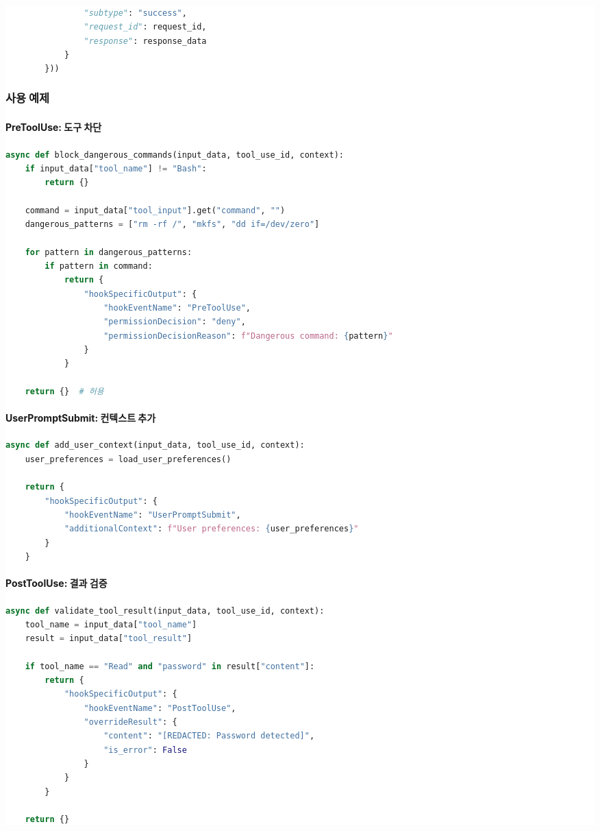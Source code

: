 ```python
                "subtype": "success",
                "request_id": request_id,
                "response": response_data
            }
        }))
```

### 사용 예제

#### PreToolUse: 도구 차단

```python
async def block_dangerous_commands(input_data, tool_use_id, context):
    if input_data["tool_name"] != "Bash":
        return {}

    command = input_data["tool_input"].get("command", "")
    dangerous_patterns = ["rm -rf /", "mkfs", "dd if=/dev/zero"]

    for pattern in dangerous_patterns:
        if pattern in command:
            return {
                "hookSpecificOutput": {
                    "hookEventName": "PreToolUse",
                    "permissionDecision": "deny",
                    "permissionDecisionReason": f"Dangerous command: {pattern}"
                }
            }

    return {}  # 허용
```

#### UserPromptSubmit: 컨텍스트 추가

```python
async def add_user_context(input_data, tool_use_id, context):
    user_preferences = load_user_preferences()

    return {
        "hookSpecificOutput": {
            "hookEventName": "UserPromptSubmit",
            "additionalContext": f"User preferences: {user_preferences}"
        }
    }
```

#### PostToolUse: 결과 검증

```python
async def validate_tool_result(input_data, tool_use_id, context):
    tool_name = input_data["tool_name"]
    result = input_data["tool_result"]

    if tool_name == "Read" and "password" in result["content"]:
        return {
            "hookSpecificOutput": {
                "hookEventName": "PostToolUse",
                "overrideResult": {
                    "content": "[REDACTED: Password detected]",
                    "is_error": False
                }
            }
        }

    return {}
```